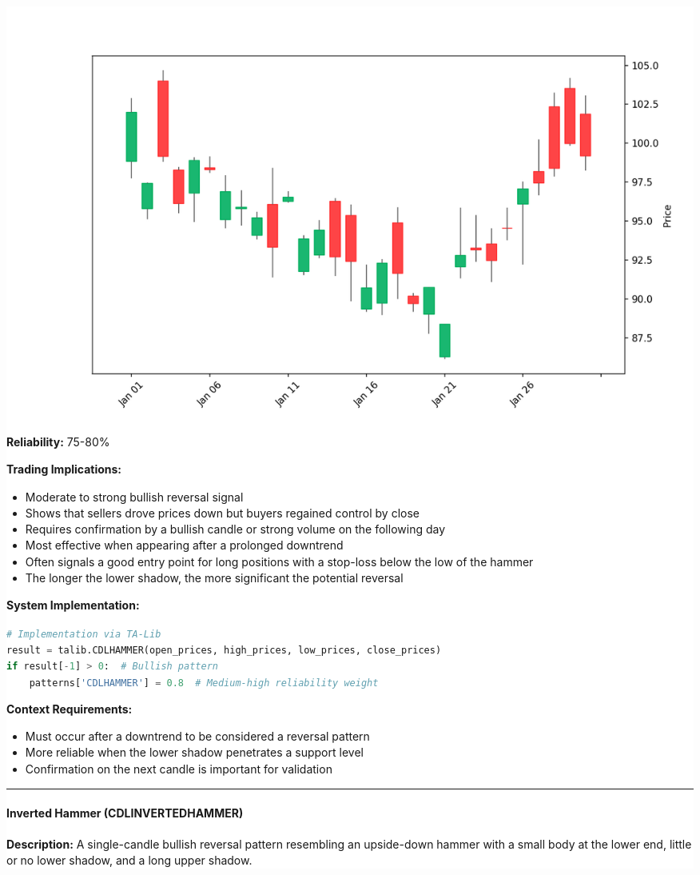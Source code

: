 ![Hammer Pattern](images/patterns/hammer.png)

**Reliability:** 75-80%

**Trading Implications:**
- Moderate to strong bullish reversal signal
- Shows that sellers drove prices down but buyers regained control by close
- Requires confirmation by a bullish candle or strong volume on the following day
- Most effective when appearing after a prolonged downtrend
- Often signals a good entry point for long positions with a stop-loss below the low of the hammer
- The longer the lower shadow, the more significant the potential reversal

**System Implementation:**
```python
# Implementation via TA-Lib
result = talib.CDLHAMMER(open_prices, high_prices, low_prices, close_prices)
if result[-1] > 0:  # Bullish pattern
    patterns['CDLHAMMER'] = 0.8  # Medium-high reliability weight
```

**Context Requirements:**
- Must occur after a downtrend to be considered a reversal pattern
- More reliable when the lower shadow penetrates a support level
- Confirmation on the next candle is important for validation

---

#### Inverted Hammer (CDLINVERTEDHAMMER)
**Description:** A single-candle bullish reversal pattern resembling an upside-down hammer with a small body at the lower end, little or no lower shadow, and a long upper shadow.
